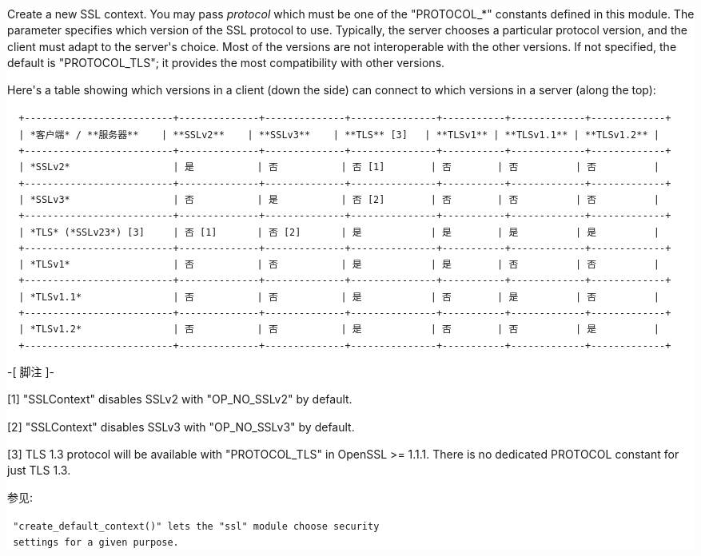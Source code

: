    Create a new SSL context.  You may pass *protocol* which must be
   one of the "PROTOCOL_*" constants defined in this module.  The
   parameter specifies which version of the SSL protocol to use.
   Typically, the server chooses a particular protocol version, and
   the client must adapt to the server's choice.  Most of the versions
   are not interoperable with the other versions.  If not specified,
   the default is "PROTOCOL_TLS"; it provides the most compatibility
   with other versions.

   Here's a table showing which versions in a client (down the side)
   can connect to which versions in a server (along the top):

      +--------------------------+--------------+--------------+---------------+-----------+-------------+-------------+
      | *客户端* / **服务器**    | **SSLv2**    | **SSLv3**    | **TLS** [3]   | **TLSv1** | **TLSv1.1** | **TLSv1.2** |
      +--------------------------+--------------+--------------+---------------+-----------+-------------+-------------+
      | *SSLv2*                  | 是           | 否           | 否 [1]        | 否        | 否          | 否          |
      +--------------------------+--------------+--------------+---------------+-----------+-------------+-------------+
      | *SSLv3*                  | 否           | 是           | 否 [2]        | 否        | 否          | 否          |
      +--------------------------+--------------+--------------+---------------+-----------+-------------+-------------+
      | *TLS* (*SSLv23*) [3]     | 否 [1]       | 否 [2]       | 是            | 是        | 是          | 是          |
      +--------------------------+--------------+--------------+---------------+-----------+-------------+-------------+
      | *TLSv1*                  | 否           | 否           | 是            | 是        | 否          | 否          |
      +--------------------------+--------------+--------------+---------------+-----------+-------------+-------------+
      | *TLSv1.1*                | 否           | 否           | 是            | 否        | 是          | 否          |
      +--------------------------+--------------+--------------+---------------+-----------+-------------+-------------+
      | *TLSv1.2*                | 否           | 否           | 是            | 否        | 否          | 是          |
      +--------------------------+--------------+--------------+---------------+-----------+-------------+-------------+

   -[ 脚注 ]-

   [1] "SSLContext" disables SSLv2 with "OP_NO_SSLv2" by default.

   [2] "SSLContext" disables SSLv3 with "OP_NO_SSLv3" by default.

   [3] TLS 1.3 protocol will be available with "PROTOCOL_TLS" in
       OpenSSL >= 1.1.1. There is no dedicated PROTOCOL constant for
       just TLS 1.3.

   参见:

     "create_default_context()" lets the "ssl" module choose security
     settings for a given purpose.
